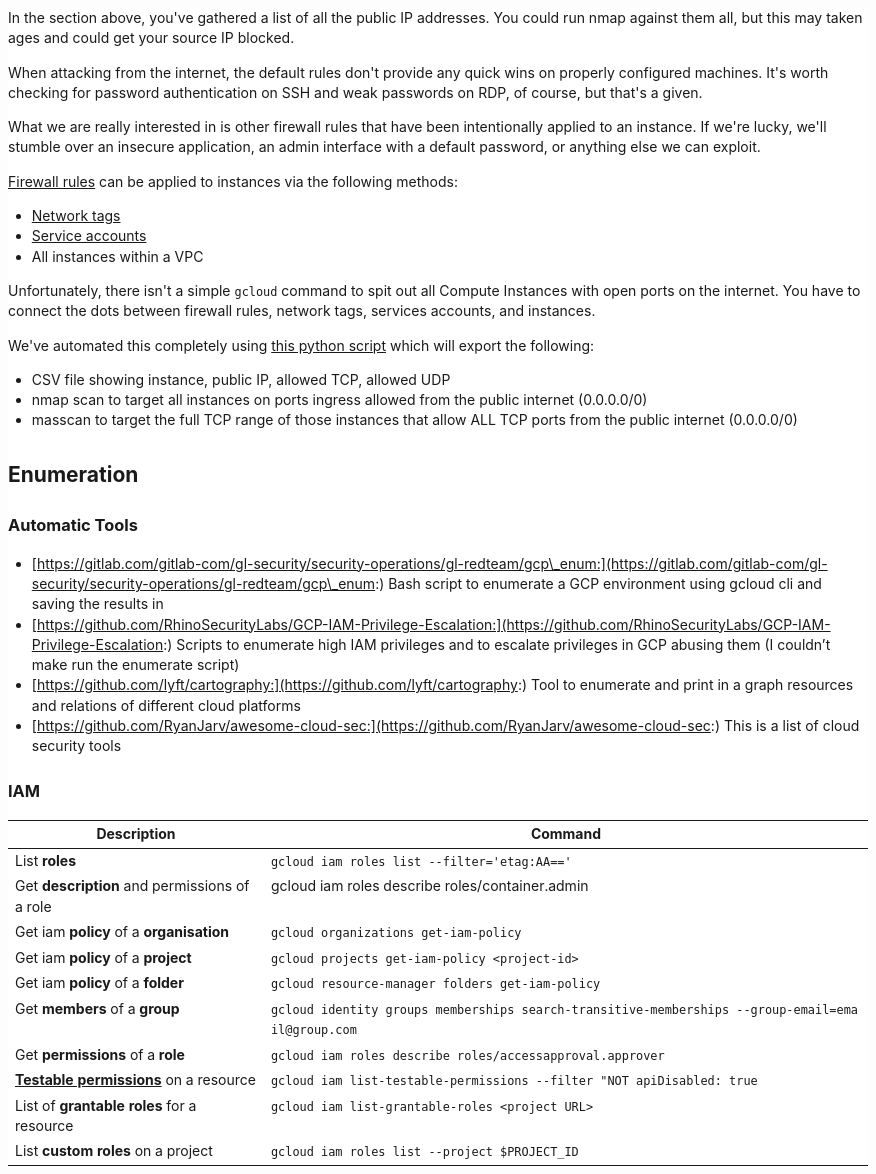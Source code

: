 In the section above, you've gathered a list of all the public IP addresses. You could run nmap against them all, but this may taken ages and could get your source IP blocked.

When attacking from the internet, the default rules don't provide any quick wins on properly configured machines. It's worth checking for password authentication on SSH and weak passwords on RDP, of course, but that's a given.

What we are really interested in is other firewall rules that have been intentionally applied to an instance. If we're lucky, we'll stumble over an insecure application, an admin interface with a default password, or anything else we can exploit.

[Firewall rules](https://cloud.google.com/vpc/docs/firewalls) can be applied to instances via the following methods:

* [Network tags](https://cloud.google.com/vpc/docs/add-remove-network-tags)
* [Service accounts](https://cloud.google.com/vpc/docs/firewalls#serviceaccounts)
* All instances within a VPC

Unfortunately, there isn't a simple `gcloud` command to spit out all Compute Instances with open ports on the internet. You have to connect the dots between firewall rules, network tags, services accounts, and instances.

We've automated this completely using [this python script](https://gitlab.com/gitlab-com/gl-security/gl-redteam/gcp\_firewall\_enum) which will export the following:

* CSV file showing instance, public IP, allowed TCP, allowed UDP
* nmap scan to target all instances on ports ingress allowed from the public internet (0.0.0.0/0)
* masscan to target the full TCP range of those instances that allow ALL TCP ports from the public internet (0.0.0.0/0)

## Enumeration

### Automatic Tools

* [https://gitlab.com/gitlab-com/gl-security/security-operations/gl-redteam/gcp\_enum:](https://gitlab.com/gitlab-com/gl-security/security-operations/gl-redteam/gcp\_enum:) Bash script to enumerate a GCP environment using gcloud cli and saving the results in
* [https://github.com/RhinoSecurityLabs/GCP-IAM-Privilege-Escalation:](https://github.com/RhinoSecurityLabs/GCP-IAM-Privilege-Escalation:) Scripts to enumerate high IAM privileges and to escalate privileges in GCP abusing them (I couldn’t make run the enumerate script)
* [https://github.com/lyft/cartography:](https://github.com/lyft/cartography:) Tool to enumerate and print in a graph resources and relations of different cloud platforms
* [https://github.com/RyanJarv/awesome-cloud-sec:](https://github.com/RyanJarv/awesome-cloud-sec:) This is a list of cloud security tools

### IAM

| Description                                                                                                                        | Command                                                                                          |
| ---------------------------------------------------------------------------------------------------------------------------------- | ------------------------------------------------------------------------------------------------ |
| List **roles**                                                                                                                     | `gcloud iam roles list --filter='etag:AA=='`                                                     |
| Get **description** and permissions of a role                                                                                      | gcloud iam roles describe roles/container.admin                                                  |
| Get iam **policy** of a **organisation**                                                                                           | `gcloud organizations get-iam-policy`                                                            |
| Get iam **policy** of a **project**                                                                                                | `gcloud projects get-iam-policy <project-id>`                                                    |
| Get iam **policy** of a **folder**                                                                                                 | `gcloud resource-manager folders get-iam-policy`                                                 |
| Get **members** of a **group**                                                                                                     | `gcloud identity groups memberships search-transitive-memberships --group-email=email@group.com` |
| Get **permissions** of a **role**                                                                                                  | `gcloud iam roles describe roles/accessapproval.approver`                                        |
| [**Testable permissions**](https://cloud.google.com/iam/docs/reference/rest/v1/permissions/queryTestablePermissions) on a resource | `gcloud iam list-testable-permissions --filter "NOT apiDisabled: true`                           |
| List of **grantable** **roles** for a resource                                                                                     | `gcloud iam list-grantable-roles <project URL>`                                                  |
| List **custom** **roles** on a project                                                                                             | `gcloud iam roles list --project $PROJECT_ID`                                                    |